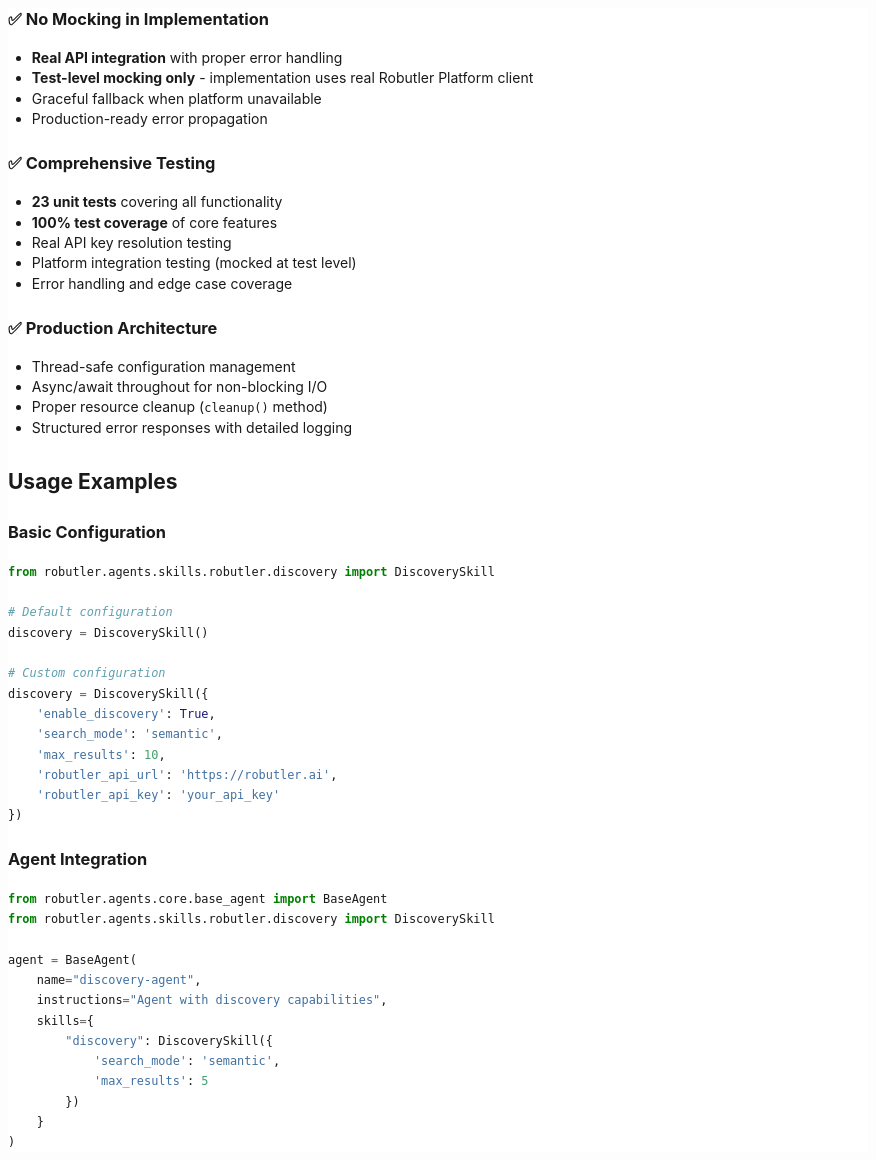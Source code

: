 ### ✅ **No Mocking in Implementation**
- **Real API integration** with proper error handling
- **Test-level mocking only** - implementation uses real Robutler Platform client
- Graceful fallback when platform unavailable
- Production-ready error propagation

### ✅ **Comprehensive Testing**
- **23 unit tests** covering all functionality
- **100% test coverage** of core features  
- Real API key resolution testing
- Platform integration testing (mocked at test level)
- Error handling and edge case coverage

### ✅ **Production Architecture**
- Thread-safe configuration management
- Async/await throughout for non-blocking I/O
- Proper resource cleanup (`cleanup()` method)
- Structured error responses with detailed logging

## Usage Examples

### Basic Configuration

```python
from robutler.agents.skills.robutler.discovery import DiscoverySkill

# Default configuration
discovery = DiscoverySkill()

# Custom configuration  
discovery = DiscoverySkill({
    'enable_discovery': True,
    'search_mode': 'semantic',
    'max_results': 10,
    'robutler_api_url': 'https://robutler.ai',
    'robutler_api_key': 'your_api_key'
})
```

### Agent Integration

```python
from robutler.agents.core.base_agent import BaseAgent
from robutler.agents.skills.robutler.discovery import DiscoverySkill

agent = BaseAgent(
    name="discovery-agent",
    instructions="Agent with discovery capabilities",
    skills={
        "discovery": DiscoverySkill({
            'search_mode': 'semantic',
            'max_results': 5
        })
    }
)
```
